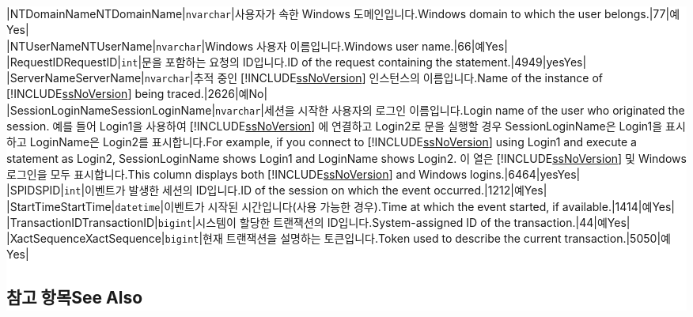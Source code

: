 |<span data-ttu-id="d9e38-167">NTDomainName</span><span class="sxs-lookup"><span data-stu-id="d9e38-167">NTDomainName</span></span>|`nvarchar`|<span data-ttu-id="d9e38-168">사용자가 속한 Windows 도메인입니다.</span><span class="sxs-lookup"><span data-stu-id="d9e38-168">Windows domain to which the user belongs.</span></span>|<span data-ttu-id="d9e38-169">7</span><span class="sxs-lookup"><span data-stu-id="d9e38-169">7</span></span>|<span data-ttu-id="d9e38-170">예</span><span class="sxs-lookup"><span data-stu-id="d9e38-170">Yes</span></span>|  
|<span data-ttu-id="d9e38-171">NTUserName</span><span class="sxs-lookup"><span data-stu-id="d9e38-171">NTUserName</span></span>|`nvarchar`|<span data-ttu-id="d9e38-172">Windows 사용자 이름입니다.</span><span class="sxs-lookup"><span data-stu-id="d9e38-172">Windows user name.</span></span>|<span data-ttu-id="d9e38-173">6</span><span class="sxs-lookup"><span data-stu-id="d9e38-173">6</span></span>|<span data-ttu-id="d9e38-174">예</span><span class="sxs-lookup"><span data-stu-id="d9e38-174">Yes</span></span>|  
|<span data-ttu-id="d9e38-175">RequestID</span><span class="sxs-lookup"><span data-stu-id="d9e38-175">RequestID</span></span>|`int`|<span data-ttu-id="d9e38-176">문을 포함하는 요청의 ID입니다.</span><span class="sxs-lookup"><span data-stu-id="d9e38-176">ID of the request containing the statement.</span></span>|<span data-ttu-id="d9e38-177">49</span><span class="sxs-lookup"><span data-stu-id="d9e38-177">49</span></span>|<span data-ttu-id="d9e38-178">yes</span><span class="sxs-lookup"><span data-stu-id="d9e38-178">Yes</span></span>|  
|<span data-ttu-id="d9e38-179">ServerName</span><span class="sxs-lookup"><span data-stu-id="d9e38-179">ServerName</span></span>|`nvarchar`|<span data-ttu-id="d9e38-180">추적 중인 [!INCLUDE[ssNoVersion](../../includes/ssnoversion-md.md)] 인스턴스의 이름입니다.</span><span class="sxs-lookup"><span data-stu-id="d9e38-180">Name of the instance of [!INCLUDE[ssNoVersion](../../includes/ssnoversion-md.md)] being traced.</span></span>|<span data-ttu-id="d9e38-181">26</span><span class="sxs-lookup"><span data-stu-id="d9e38-181">26</span></span>|<span data-ttu-id="d9e38-182">예</span><span class="sxs-lookup"><span data-stu-id="d9e38-182">No</span></span>|  
|<span data-ttu-id="d9e38-183">SessionLoginName</span><span class="sxs-lookup"><span data-stu-id="d9e38-183">SessionLoginName</span></span>|`nvarchar`|<span data-ttu-id="d9e38-184">세션을 시작한 사용자의 로그인 이름입니다.</span><span class="sxs-lookup"><span data-stu-id="d9e38-184">Login name of the user who originated the session.</span></span> <span data-ttu-id="d9e38-185">예를 들어 Login1을 사용하여 [!INCLUDE[ssNoVersion](../../includes/ssnoversion-md.md)] 에 연결하고 Login2로 문을 실행할 경우 SessionLoginName은 Login1을 표시하고 LoginName은 Login2를 표시합니다.</span><span class="sxs-lookup"><span data-stu-id="d9e38-185">For example, if you connect to [!INCLUDE[ssNoVersion](../../includes/ssnoversion-md.md)] using Login1 and execute a statement as Login2, SessionLoginName shows Login1 and LoginName shows Login2.</span></span> <span data-ttu-id="d9e38-186">이 열은 [!INCLUDE[ssNoVersion](../../includes/ssnoversion-md.md)] 및 Windows 로그인을 모두 표시합니다.</span><span class="sxs-lookup"><span data-stu-id="d9e38-186">This column displays both [!INCLUDE[ssNoVersion](../../includes/ssnoversion-md.md)] and Windows logins.</span></span>|<span data-ttu-id="d9e38-187">64</span><span class="sxs-lookup"><span data-stu-id="d9e38-187">64</span></span>|<span data-ttu-id="d9e38-188">yes</span><span class="sxs-lookup"><span data-stu-id="d9e38-188">Yes</span></span>|  
|<span data-ttu-id="d9e38-189">SPID</span><span class="sxs-lookup"><span data-stu-id="d9e38-189">SPID</span></span>|`int`|<span data-ttu-id="d9e38-190">이벤트가 발생한 세션의 ID입니다.</span><span class="sxs-lookup"><span data-stu-id="d9e38-190">ID of the session on which the event occurred.</span></span>|<span data-ttu-id="d9e38-191">12</span><span class="sxs-lookup"><span data-stu-id="d9e38-191">12</span></span>|<span data-ttu-id="d9e38-192">예</span><span class="sxs-lookup"><span data-stu-id="d9e38-192">Yes</span></span>|  
|<span data-ttu-id="d9e38-193">StartTime</span><span class="sxs-lookup"><span data-stu-id="d9e38-193">StartTime</span></span>|`datetime`|<span data-ttu-id="d9e38-194">이벤트가 시작된 시간입니다(사용 가능한 경우).</span><span class="sxs-lookup"><span data-stu-id="d9e38-194">Time at which the event started, if available.</span></span>|<span data-ttu-id="d9e38-195">14</span><span class="sxs-lookup"><span data-stu-id="d9e38-195">14</span></span>|<span data-ttu-id="d9e38-196">예</span><span class="sxs-lookup"><span data-stu-id="d9e38-196">Yes</span></span>|  
|<span data-ttu-id="d9e38-197">TransactionID</span><span class="sxs-lookup"><span data-stu-id="d9e38-197">TransactionID</span></span>|`bigint`|<span data-ttu-id="d9e38-198">시스템이 할당한 트랜잭션의 ID입니다.</span><span class="sxs-lookup"><span data-stu-id="d9e38-198">System-assigned ID of the transaction.</span></span>|<span data-ttu-id="d9e38-199">4</span><span class="sxs-lookup"><span data-stu-id="d9e38-199">4</span></span>|<span data-ttu-id="d9e38-200">예</span><span class="sxs-lookup"><span data-stu-id="d9e38-200">Yes</span></span>|  
|<span data-ttu-id="d9e38-201">XactSequence</span><span class="sxs-lookup"><span data-stu-id="d9e38-201">XactSequence</span></span>|`bigint`|<span data-ttu-id="d9e38-202">현재 트랜잭션을 설명하는 토큰입니다.</span><span class="sxs-lookup"><span data-stu-id="d9e38-202">Token used to describe the current transaction.</span></span>|<span data-ttu-id="d9e38-203">50</span><span class="sxs-lookup"><span data-stu-id="d9e38-203">50</span></span>|<span data-ttu-id="d9e38-204">예</span><span class="sxs-lookup"><span data-stu-id="d9e38-204">Yes</span></span>|  
  
## <a name="see-also"></a><span data-ttu-id="d9e38-205">참고 항목</span><span class="sxs-lookup"><span data-stu-id="d9e38-205">See Also</span></span>  